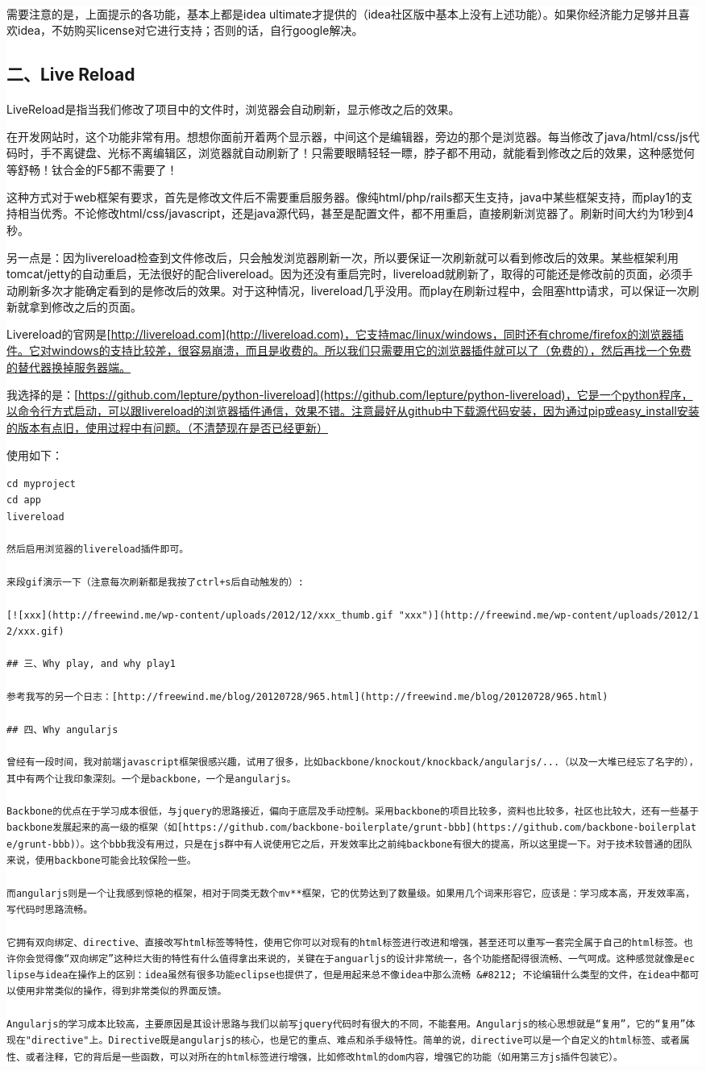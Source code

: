 需要注意的是，上面提示的各功能，基本上都是idea ultimate才提供的（idea社区版中基本上没有上述功能）。如果你经济能力足够并且喜欢idea，不妨购买license对它进行支持；否则的话，自行google解决。

## 二、Live Reload

LiveReload是指当我们修改了项目中的文件时，浏览器会自动刷新，显示修改之后的效果。

在开发网站时，这个功能非常有用。想想你面前开着两个显示器，中间这个是编辑器，旁边的那个是浏览器。每当修改了java/html/css/js代码时，手不离键盘、光标不离编辑区，浏览器就自动刷新了！只需要眼睛轻轻一瞟，脖子都不用动，就能看到修改之后的效果，这种感觉何等舒畅！钛合金的F5都不需要了！

这种方式对于web框架有要求，首先是修改文件后不需要重启服务器。像纯html/php/rails都天生支持，java中某些框架支持，而play1的支持相当优秀。不论修改html/css/javascript，还是java源代码，甚至是配置文件，都不用重启，直接刷新浏览器了。刷新时间大约为1秒到4秒。

另一点是：因为livereload检查到文件修改后，只会触发浏览器刷新一次，所以要保证一次刷新就可以看到修改后的效果。某些框架利用tomcat/jetty的自动重启，无法很好的配合livereload。因为还没有重启完时，livereload就刷新了，取得的可能还是修改前的页面，必须手动刷新多次才能确定看到的是修改后的效果。对于这种情况，livereload几乎没用。而play在刷新过程中，会阻塞http请求，可以保证一次刷新就拿到修改之后的页面。

Livereload的官网是[http://livereload.com](http://livereload.com)，它支持mac/linux/windows，同时还有chrome/firefox的浏览器插件。它对windows的支持比较差，很容易崩溃，而且是收费的。所以我们只需要用它的浏览器插件就可以了（免费的），然后再找一个免费的替代器换掉服务器端。

我选择的是：[https://github.com/lepture/python-livereload](https://github.com/lepture/python-livereload)，它是一个python程序，以命令行方式启动，可以跟livereload的浏览器插件通信，效果不错。注意最好从github中下载源代码安装，因为通过pip或easy_install安装的版本有点旧，使用过程中有问题。（不清楚现在是否已经更新）

使用如下：

    cd myproject 
    cd app 
    livereload

    然后启用浏览器的livereload插件即可。

    来段gif演示一下（注意每次刷新都是我按了ctrl+s后自动触发的）:

    [![xxx](http://freewind.me/wp-content/uploads/2012/12/xxx_thumb.gif "xxx")](http://freewind.me/wp-content/uploads/2012/12/xxx.gif)

    ## 三、Why play, and why play1

    参考我写的另一个日志：[http://freewind.me/blog/20120728/965.html](http://freewind.me/blog/20120728/965.html)

    ## 四、Why angularjs

    曾经有一段时间，我对前端javascript框架很感兴趣，试用了很多，比如backbone/knockout/knockback/angularjs/...（以及一大堆已经忘了名字的），其中有两个让我印象深刻。一个是backbone，一个是angularjs。

    Backbone的优点在于学习成本很低，与jquery的思路接近，偏向于底层及手动控制。采用backbone的项目比较多，资料也比较多，社区也比较大，还有一些基于backbone发展起来的高一级的框架（如[https://github.com/backbone-boilerplate/grunt-bbb](https://github.com/backbone-boilerplate/grunt-bbb)）。这个bbb我没有用过，只是在js群中有人说使用它之后，开发效率比之前纯backbone有很大的提高，所以这里提一下。对于技术较普通的团队来说，使用backbone可能会比较保险一些。

    而angularjs则是一个让我感到惊艳的框架，相对于同类无数个mv**框架，它的优势达到了数量级。如果用几个词来形容它，应该是：学习成本高，开发效率高，写代码时思路流畅。

    它拥有双向绑定、directive、直接改写html标签等特性，使用它你可以对现有的html标签进行改进和增强，甚至还可以重写一套完全属于自己的html标签。也许你会觉得像“双向绑定”这种烂大街的特性有什么值得拿出来说的，关键在于anguarljs的设计非常统一，各个功能搭配得很流畅、一气呵成。这种感觉就像是eclipse与idea在操作上的区别：idea虽然有很多功能eclipse也提供了，但是用起来总不像idea中那么流畅 &#8212; 不论编辑什么类型的文件，在idea中都可以使用非常类似的操作，得到非常类似的界面反馈。

    Angularjs的学习成本比较高，主要原因是其设计思路与我们以前写jquery代码时有很大的不同，不能套用。Angularjs的核心思想就是“复用”，它的“复用”体现在"directive"上。Directive既是angularjs的核心，也是它的重点、难点和杀手级特性。简单的说，directive可以是一个自定义的html标签、或者属性、或者注释，它的背后是一些函数，可以对所在的html标签进行增强，比如修改html的dom内容，增强它的功能（如用第三方js插件包装它）。
